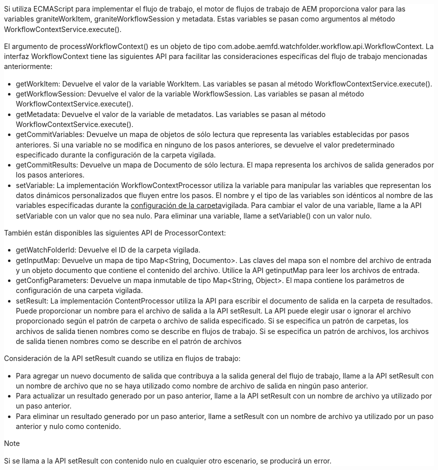 Si utiliza ECMAScript para implementar el flujo de trabajo, el motor de flujos de trabajo de AEM proporciona valor para las variables graniteWorkItem, graniteWorkflowSession y metadata. Estas variables se pasan como argumentos al método WorkflowContextService.execute().

El argumento de processWorkflowContext() es un objeto de tipo com.adobe.aemfd.watchfolder.workflow.api.WorkflowContext. La interfaz WorkflowContext tiene las siguientes API para facilitar las consideraciones específicas del flujo de trabajo mencionadas anteriormente:

* getWorkItem: Devuelve el valor de la variable WorkItem. Las variables se pasan al método WorkflowContextService.execute().
* getWorkflowSession: Devuelve el valor de la variable WorkflowSession. Las variables se pasan al método WorkflowContextService.execute().
* getMetadata: Devuelve el valor de la variable de metadatos. Las variables se pasan al método WorkflowContextService.execute().
* getCommitVariables: Devuelve un mapa de objetos de sólo lectura que representa las variables establecidas por pasos anteriores. Si una variable no se modifica en ninguno de los pasos anteriores, se devuelve el valor predeterminado especificado durante la configuración de la carpeta vigilada.
* getCommitResults: Devuelve un mapa de Documento de sólo lectura. El mapa representa los archivos de salida generados por los pasos anteriores.
* setVariable: La implementación WorkflowContextProcessor utiliza la variable para manipular las variables que representan los datos dinámicos personalizados que fluyen entre los pasos. El nombre y el tipo de las variables son idénticos al nombre de las variables especificadas durante la [configuración de la carpeta](../../forms/using/watched-folder-in-aem-forms.md#p-configure-the-watched-folder-p)vigilada. Para cambiar el valor de una variable, llame a la API setVariable con un valor que no sea nulo. Para eliminar una variable, llame a setVariable() con un valor nulo.

También están disponibles las siguientes API de ProcessorContext:

* getWatchFolderId: Devuelve el ID de la carpeta vigilada.
* getInputMap: Devuelve un mapa de tipo Map&lt;String, Documento>. Las claves del mapa son el nombre del archivo de entrada y un objeto documento que contiene el contenido del archivo. Utilice la API getinputMap para leer los archivos de entrada.
* getConfigParameters: Devuelve un mapa inmutable de tipo Map&lt;String, Object>. El mapa contiene los parámetros de configuración de una carpeta vigilada.
* setResult: La implementación ContentProcessor utiliza la API para escribir el documento de salida en la carpeta de resultados. Puede proporcionar un nombre para el archivo de salida a la API setResult. La API puede elegir usar o ignorar el archivo proporcionado según el patrón de carpeta o archivo de salida especificado. Si se especifica un patrón de carpetas, los archivos de salida tienen nombres como se describe en flujos de trabajo. Si se especifica un patrón de archivos, los archivos de salida tienen nombres como se describe en el patrón de archivos

Consideración de la API setResult cuando se utiliza en flujos de trabajo:

* Para agregar un nuevo documento de salida que contribuya a la salida general del flujo de trabajo, llame a la API setResult con un nombre de archivo que no se haya utilizado como nombre de archivo de salida en ningún paso anterior.
* Para actualizar un resultado generado por un paso anterior, llame a la API setResult con un nombre de archivo ya utilizado por un paso anterior.
* Para eliminar un resultado generado por un paso anterior, llame a setResult con un nombre de archivo ya utilizado por un paso anterior y nulo como contenido.

>[!NOTE]
>
>Si se llama a la API setResult con contenido nulo en cualquier otro escenario, se producirá un error.
